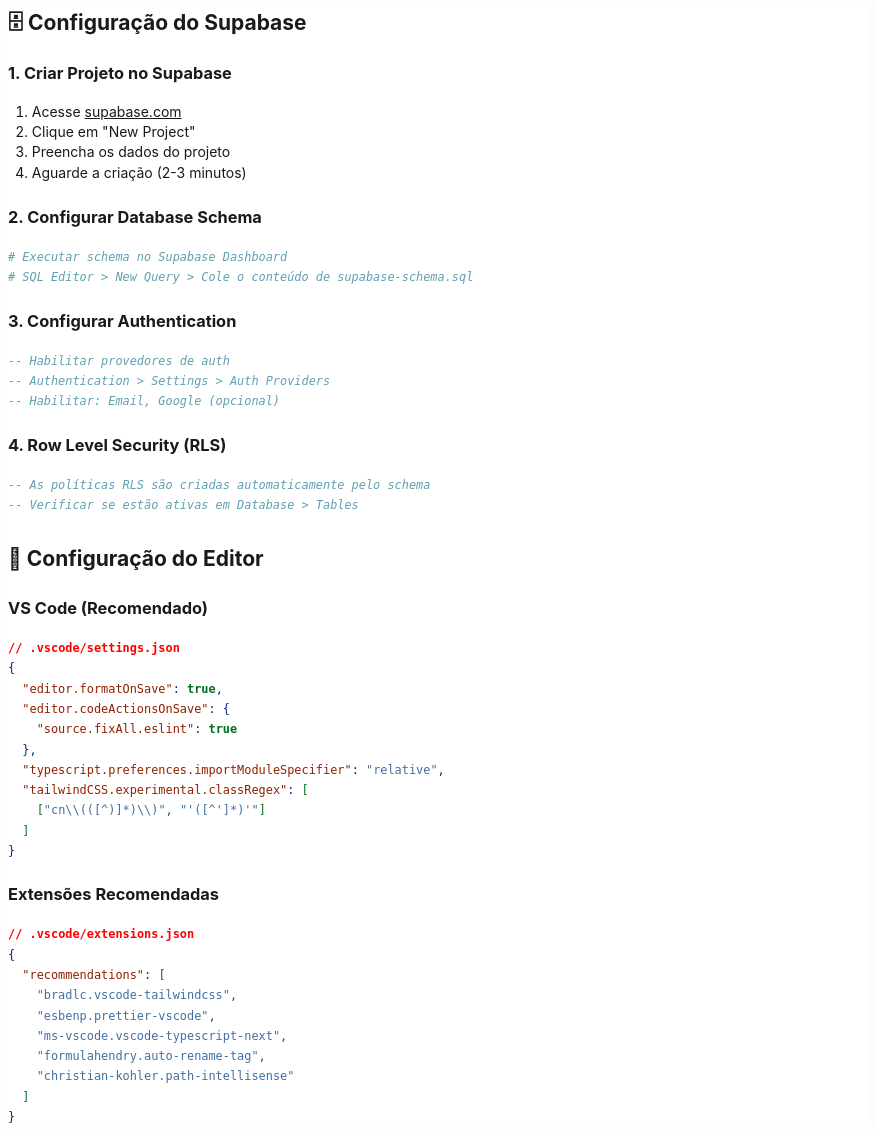 ## 🗄️ Configuração do Supabase

### 1. Criar Projeto no Supabase
1. Acesse [supabase.com](https://supabase.com)
2. Clique em "New Project"
3. Preencha os dados do projeto
4. Aguarde a criação (2-3 minutos)

### 2. Configurar Database Schema
```bash
# Executar schema no Supabase Dashboard
# SQL Editor > New Query > Cole o conteúdo de supabase-schema.sql
```

### 3. Configurar Authentication
```sql
-- Habilitar provedores de auth
-- Authentication > Settings > Auth Providers
-- Habilitar: Email, Google (opcional)
```

### 4. Row Level Security (RLS)
```sql
-- As políticas RLS são criadas automaticamente pelo schema
-- Verificar se estão ativas em Database > Tables
```

## 🎨 Configuração do Editor

### VS Code (Recomendado)
```json
// .vscode/settings.json
{
  "editor.formatOnSave": true,
  "editor.codeActionsOnSave": {
    "source.fixAll.eslint": true
  },
  "typescript.preferences.importModuleSpecifier": "relative",
  "tailwindCSS.experimental.classRegex": [
    ["cn\\(([^)]*)\\)", "'([^']*)'"]
  ]
}
```

### Extensões Recomendadas
```json
// .vscode/extensions.json
{
  "recommendations": [
    "bradlc.vscode-tailwindcss",
    "esbenp.prettier-vscode",
    "ms-vscode.vscode-typescript-next",
    "formulahendry.auto-rename-tag",
    "christian-kohler.path-intellisense"
  ]
}
```
